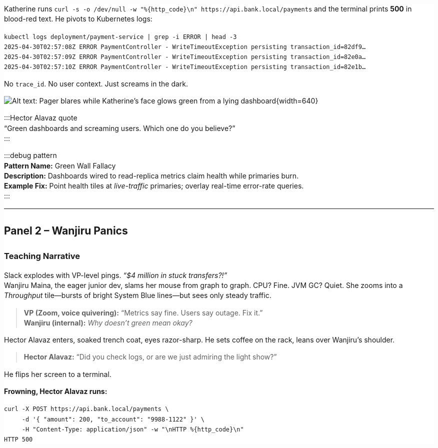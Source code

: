 Katherine runs `curl -s -o /dev/null -w "%{http_code}\n" https://api.bank.local/payments` and the terminal prints **500** in blood-red text. He pivots to Kubernetes logs:

```shell
kubectl logs deployment/payment-service | grep -i ERROR | head -3
2025-04-30T02:57:08Z ERROR PaymentController - WriteTimeoutException persisting transaction_id=82df9…
2025-04-30T02:57:09Z ERROR PaymentController - WriteTimeoutException persisting transaction_id=82e0a…
2025-04-30T02:57:10Z ERROR PaymentController - WriteTimeoutException persisting transaction_id=82e1b…
```

No `trace_id`. No user context. Just screams in the dark.

![Alt text: Pager blares while Katherine’s face glows green from a lying dashboard](images/ch1_p1_pager-screams.png){width=640}

:::Hector Alavaz quote\
“Green dashboards and screaming users. Which one do you believe?”\
:::

:::debug pattern\
**Pattern Name:** Green Wall Fallacy\
**Description:** Dashboards wired to read-replica metrics claim health while primaries burn.\
**Example Fix:** Point health tiles at *live-traffic* primaries; overlay real-time error-rate queries.\
:::

______________________________________________________________________

## **Panel 2 – Wanjiru Panics**

### Teaching Narrative

Slack explodes with VP-level pings. *“$4 million in stuck transfers?!”*\
Wanjiru Maina, the eager junior dev, slams her mouse from graph to graph. CPU? Fine. JVM GC? Quiet. She zooms into a *Throughput* tile—bursts of bright System Blue lines—but sees only steady traffic.

> **VP (Zoom, voice quivering):** “Metrics say fine. Users say outage. Fix it.”\
> **Wanjiru (internal):** *Why doesn’t green mean okay?*

Hector Alavaz enters, soaked trench coat, eyes razor-sharp. He sets coffee on the rack, leans over Wanjiru’s shoulder.

> **Hector Alavaz:** “Did you check logs, or are we just admiring the light show?”

He flips her screen to a terminal.

**Frowning, Hector Alavaz runs:**

```shell
curl -X POST https://api.bank.local/payments \
     -d '{ "amount": 200, "to_account": "9988-1122" }' \
     -H "Content-Type: application/json" -w "\nHTTP %{http_code}\n"
HTTP 500
```
